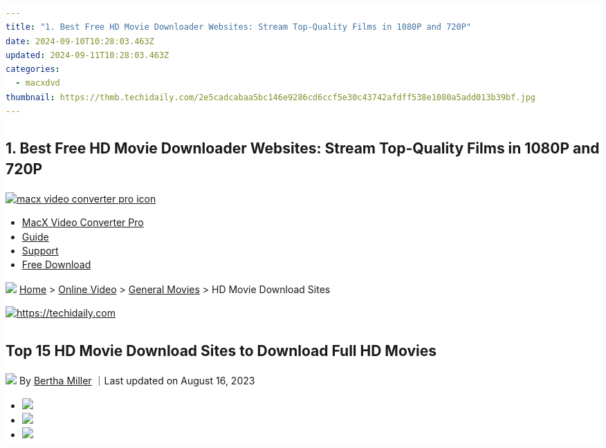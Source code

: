```yaml
---
title: "1. Best Free HD Movie Downloader Websites: Stream Top-Quality Films in 1080P and 720P"
date: 2024-09-10T10:28:03.463Z
updated: 2024-09-11T10:28:03.463Z
categories:
  - macxdvd
thumbnail: https://thmb.techidaily.com/2e5cadcabaa5bc146e9286cd6ccf5e30c43742afdff538e1080a5add013b39bf.jpg
---
```


## 1. Best Free HD Movie Downloader Websites: Stream Top-Quality Films in 1080P and 720P

[![macx video converter pro icon](https://www.macxdvd.com/mac-dvd-video-converter-how-to/../image-style/new-seo/icon11.png)](https://tools.techidaily.com/macxdvd/products/)

* [MacX Video Converter Pro](https://tools.techidaily.com/macxdvd/products/)
* [Guide](https://tools.techidaily.com/macxdvd/products/)
* [Support](https://tools.techidaily.com/macxdvd/products/)
* [Free Download](https://tools.techidaily.com/macxdvd/products/)



![](https://www.macxdvd.com/mac-dvd-video-converter-how-to/../image-style/new-seo/icon7.png) [Home](https://tools.techidaily.com/macxdvd/products/) \> [Online Video](https://tools.techidaily.com/macxdvd/products/) \> [General Movies](https://tools.techidaily.com/macxdvd/products/) \> HD Movie Download Sites






<a href="https://ephamedtechinc.pxf.io/c/5597632/2136624/26400" target="_top" id="2136624">
  <img src="//a.impactradius-go.com/display-ad/26400-2136624" border="0" alt="https://techidaily.com" width="728" height="90"/>
</a>
<img height="0" width="0" src="https://ephamedtechinc.pxf.io/i/5597632/2136624/26400" style="position:absolute;visibility:hidden;" border="0" />





## Top 15 HD Movie Download Sites to Download Full HD Movies



![](https://www.macxdvd.com/mac-dvd-video-converter-how-to/../image-style/new-seo/icon6.png) By [Bertha Miller](https://www.linkedin.com/in/bertha-miller-7a324990/) ｜Last updated on August 16, 2023

* [![](https://www.macxdvd.com/mac-dvd-video-converter-how-to/../image-style/new-seo/share-fa.jpg)](https://www.facebook.com/sharer/sharer.php?u=https://www.macxdvd.com/mac-dvd-video-converter-how-to/free-hd-movie-download-sites.htm)
* [![](https://www.macxdvd.com/mac-dvd-video-converter-how-to/../image-style/new-seo/share-tw.jpg)](https://twitter.com/intent/tweet?url=https://www.macxdvd.com/mac-dvd-video-converter-how-to/free-hd-movie-download-sites.htm)
* [![](https://www.macxdvd.com/mac-dvd-video-converter-how-to/../image-style/new-seo/share-email.jpg)](https://www.macxdvd.com/mac-dvd-video-converter-how-to/mailto:info@example.com?&subject=&body=https://www.macxdvd.com/mac-dvd-video-converter-how-to/free-hd-movie-download-sites.htm)
